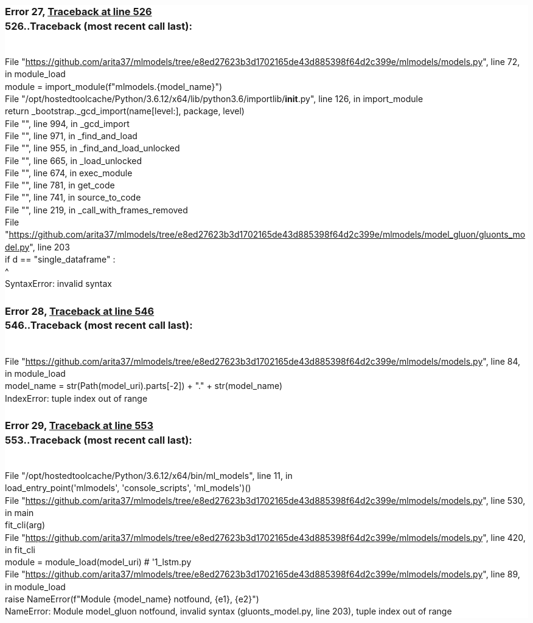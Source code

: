 

### Error 27, [Traceback at line 526](https://github.com/arita37/mlmodels_store/blob/master/log_json/log_json.py#L526)<br />526..Traceback (most recent call last):
<br />  File "https://github.com/arita37/mlmodels/tree/e8ed27623b3d1702165de43d885398f64d2c399e/mlmodels/models.py", line 72, in module_load
<br />    module = import_module(f"mlmodels.{model_name}")
<br />  File "/opt/hostedtoolcache/Python/3.6.12/x64/lib/python3.6/importlib/__init__.py", line 126, in import_module
<br />    return _bootstrap._gcd_import(name[level:], package, level)
<br />  File "<frozen importlib._bootstrap>", line 994, in _gcd_import
<br />  File "<frozen importlib._bootstrap>", line 971, in _find_and_load
<br />  File "<frozen importlib._bootstrap>", line 955, in _find_and_load_unlocked
<br />  File "<frozen importlib._bootstrap>", line 665, in _load_unlocked
<br />  File "<frozen importlib._bootstrap_external>", line 674, in exec_module
<br />  File "<frozen importlib._bootstrap_external>", line 781, in get_code
<br />  File "<frozen importlib._bootstrap_external>", line 741, in source_to_code
<br />  File "<frozen importlib._bootstrap>", line 219, in _call_with_frames_removed
<br />  File "https://github.com/arita37/mlmodels/tree/e8ed27623b3d1702165de43d885398f64d2c399e/mlmodels/model_gluon/gluonts_model.py", line 203
<br />    if d ==  "single_dataframe" :
<br />                                ^
<br />SyntaxError: invalid syntax



### Error 28, [Traceback at line 546](https://github.com/arita37/mlmodels_store/blob/master/log_json/log_json.py#L546)<br />546..Traceback (most recent call last):
<br />  File "https://github.com/arita37/mlmodels/tree/e8ed27623b3d1702165de43d885398f64d2c399e/mlmodels/models.py", line 84, in module_load
<br />    model_name = str(Path(model_uri).parts[-2]) + "." + str(model_name)
<br />IndexError: tuple index out of range



### Error 29, [Traceback at line 553](https://github.com/arita37/mlmodels_store/blob/master/log_json/log_json.py#L553)<br />553..Traceback (most recent call last):
<br />  File "/opt/hostedtoolcache/Python/3.6.12/x64/bin/ml_models", line 11, in <module>
<br />    load_entry_point('mlmodels', 'console_scripts', 'ml_models')()
<br />  File "https://github.com/arita37/mlmodels/tree/e8ed27623b3d1702165de43d885398f64d2c399e/mlmodels/models.py", line 530, in main
<br />    fit_cli(arg)
<br />  File "https://github.com/arita37/mlmodels/tree/e8ed27623b3d1702165de43d885398f64d2c399e/mlmodels/models.py", line 420, in fit_cli
<br />    module = module_load(model_uri)  # '1_lstm.py
<br />  File "https://github.com/arita37/mlmodels/tree/e8ed27623b3d1702165de43d885398f64d2c399e/mlmodels/models.py", line 89, in module_load
<br />    raise NameError(f"Module {model_name} notfound, {e1}, {e2}")
<br />NameError: Module model_gluon notfound, invalid syntax (gluonts_model.py, line 203), tuple index out of range
